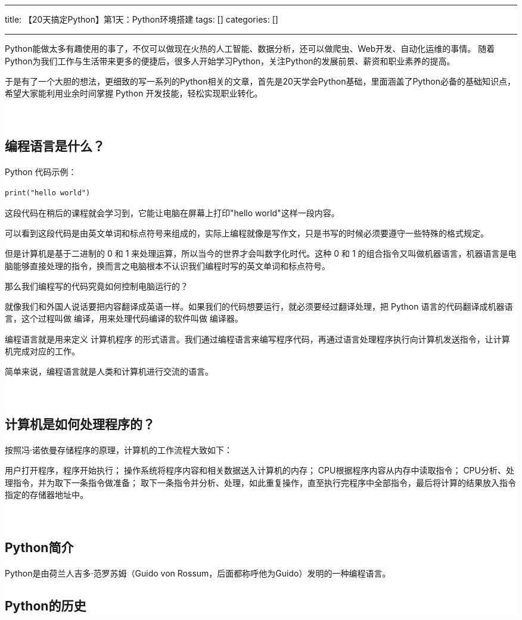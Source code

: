 
--- 
title:  【20天搞定Python】第1天：Python环境搭建 
tags: []
categories: [] 

---
Python能做太多有趣使用的事了，不仅可以做现在火热的人工智能、数据分析，还可以做爬虫、Web开发、自动化运维的事情。 随着Python为我们工作与生活带来更多的便捷后，很多人开始学习Python，关注Python的发展前景、薪资和职业素养的提高。 

于是有了一个大胆的想法，更细致的写一系列的Python相关的文章，首先是20天学会Python基础，里面涵盖了Python必备的基础知识点，希望大家能利用业余时间掌握 Python 开发技能，轻松实现职业转化。

<img alt="" src="https://img-blog.csdnimg.cn/img_convert/f310a1393cbb1ee3e848de33d019b6d4.webp?x-oss-process=image/format,png">

## 编程语言是什么？

Python 代码示例：

```
print("hello world")
```

这段代码在稍后的课程就会学习到，它能让电脑在屏幕上打印"hello world"这样一段内容。

可以看到这段代码是由英文单词和标点符号来组成的，实际上编程就像是写作文，只是书写的时候必须要遵守一些特殊的格式规定。

但是计算机是基于二进制的 0 和 1 来处理运算，所以当今的世界才会叫数字化时代。这种 0 和 1 的组合指令又叫做机器语言，机器语言是电脑能够直接处理的指令，换而言之电脑根本不认识我们编程时写的英文单词和标点符号。

那么我们编程写的代码究竟如何控制电脑运行的？

就像我们和外国人说话要把内容翻译成英语一样。如果我们的代码想要运行，就必须要经过翻译处理，把 Python 语言的代码翻译成机器语言，这个过程叫做 编译，用来处理代码编译的软件叫做 编译器。

编程语言就是用来定义 计算机程序 的形式语言。我们通过编程语言来编写程序代码，再通过语言处理程序执行向计算机发送指令，让计算机完成对应的工作。

简单来说，编程语言就是人类和计算机进行交流的语言。

<img alt="" src="https://img-blog.csdnimg.cn/img_convert/6699cb890dcf820203ff7b9c9ad7c41d.webp?x-oss-process=image/format,png">

## 计算机是如何处理程序的？

按照冯·诺依曼存储程序的原理，计算机的工作流程大致如下：

用户打开程序，程序开始执行； 操作系统将程序内容和相关数据送入计算机的内存； CPU根据程序内容从内存中读取指令； CPU分析、处理指令，并为取下一条指令做准备； 取下一条指令并分析、处理，如此重复操作，直至执行完程序中全部指令，最后将计算的结果放入指令指定的存储器地址中。

<img alt="" src="https://img-blog.csdnimg.cn/img_convert/286b411fee1a5458299f1ec318bb9de7.webp?x-oss-process=image/format,png">

## Python简介

Python是由荷兰人吉多·范罗苏姆（Guido von Rossum，后面都称呼他为Guido）发明的一种编程语言。

## Python的历史

